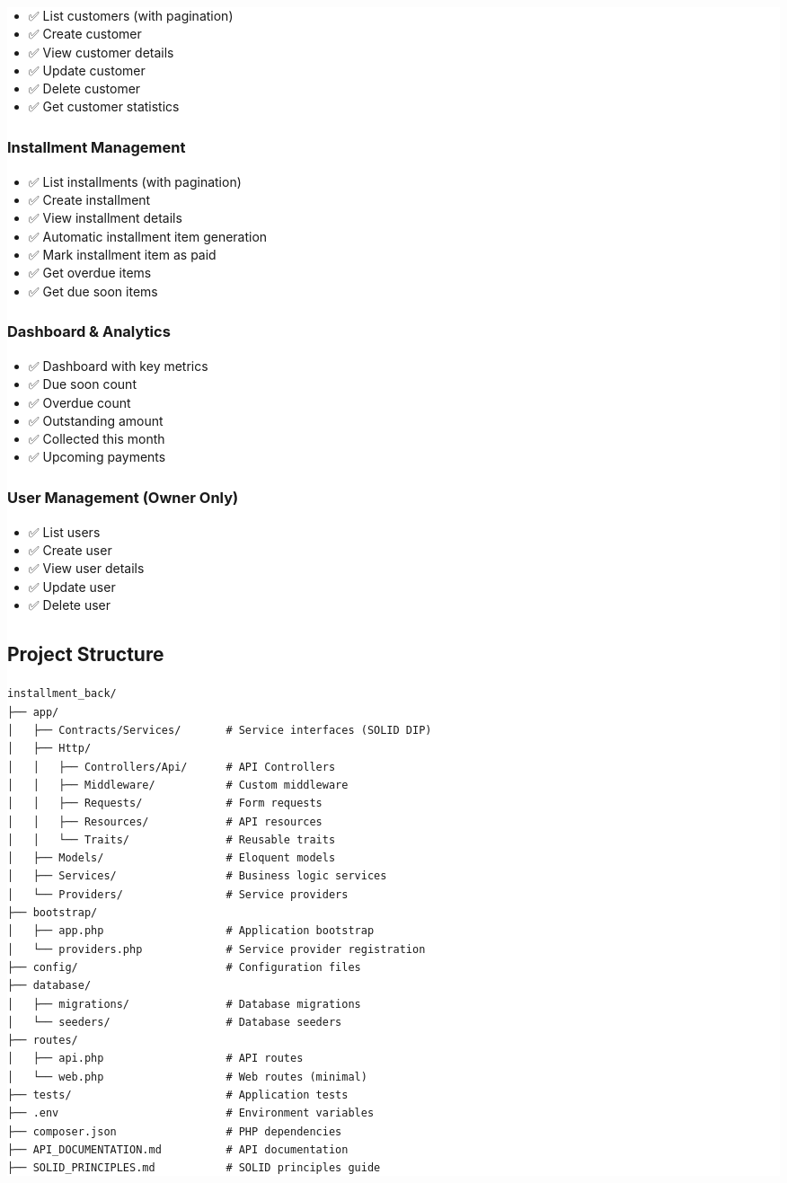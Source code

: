 -   ✅ List customers (with pagination)
-   ✅ Create customer
-   ✅ View customer details
-   ✅ Update customer
-   ✅ Delete customer
-   ✅ Get customer statistics

### Installment Management

-   ✅ List installments (with pagination)
-   ✅ Create installment
-   ✅ View installment details
-   ✅ Automatic installment item generation
-   ✅ Mark installment item as paid
-   ✅ Get overdue items
-   ✅ Get due soon items

### Dashboard & Analytics

-   ✅ Dashboard with key metrics
-   ✅ Due soon count
-   ✅ Overdue count
-   ✅ Outstanding amount
-   ✅ Collected this month
-   ✅ Upcoming payments

### User Management (Owner Only)

-   ✅ List users
-   ✅ Create user
-   ✅ View user details
-   ✅ Update user
-   ✅ Delete user

## Project Structure

```
installment_back/
├── app/
│   ├── Contracts/Services/       # Service interfaces (SOLID DIP)
│   ├── Http/
│   │   ├── Controllers/Api/      # API Controllers
│   │   ├── Middleware/           # Custom middleware
│   │   ├── Requests/             # Form requests
│   │   ├── Resources/            # API resources
│   │   └── Traits/               # Reusable traits
│   ├── Models/                   # Eloquent models
│   ├── Services/                 # Business logic services
│   └── Providers/                # Service providers
├── bootstrap/
│   ├── app.php                   # Application bootstrap
│   └── providers.php             # Service provider registration
├── config/                       # Configuration files
├── database/
│   ├── migrations/               # Database migrations
│   └── seeders/                  # Database seeders
├── routes/
│   ├── api.php                   # API routes
│   └── web.php                   # Web routes (minimal)
├── tests/                        # Application tests
├── .env                          # Environment variables
├── composer.json                 # PHP dependencies
├── API_DOCUMENTATION.md          # API documentation
├── SOLID_PRINCIPLES.md           # SOLID principles guide
```